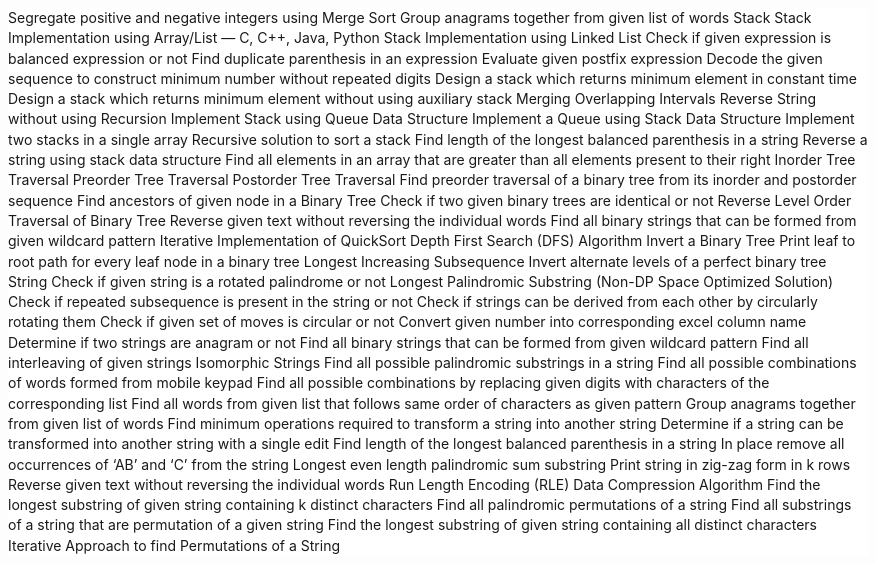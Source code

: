 Segregate positive and negative integers using Merge Sort
Group anagrams together from given list of words
Stack
Stack Implementation using Array/List — C, C++, Java, Python
Stack Implementation using Linked List
Check if given expression is balanced expression or not
Find duplicate parenthesis in an expression
Evaluate given postfix expression
Decode the given sequence to construct minimum number without repeated digits
Design a stack which returns minimum element in constant time
Design a stack which returns minimum element without using auxiliary stack
Merging Overlapping Intervals
Reverse String without using Recursion
Implement Stack using Queue Data Structure
Implement a Queue using Stack Data Structure
Implement two stacks in a single array
Recursive solution to sort a stack
Find length of the longest balanced parenthesis in a string
Reverse a string using stack data structure
Find all elements in an array that are greater than all elements present to their right
Inorder Tree Traversal
Preorder Tree Traversal
Postorder Tree Traversal
Find preorder traversal of a binary tree from its inorder and postorder sequence
Find ancestors of given node in a Binary Tree
Check if two given binary trees are identical or not
Reverse Level Order Traversal of Binary Tree
Reverse given text without reversing the individual words
Find all binary strings that can be formed from given wildcard pattern
Iterative Implementation of QuickSort
Depth First Search (DFS) Algorithm
Invert a Binary Tree
Print leaf to root path for every leaf node in a binary tree
Longest Increasing Subsequence
Invert alternate levels of a perfect binary tree
String
Check if given string is a rotated palindrome or not
Longest Palindromic Substring (Non-DP Space Optimized Solution)
Check if repeated subsequence is present in the string or not
Check if strings can be derived from each other by circularly rotating them
Check if given set of moves is circular or not
Convert given number into corresponding excel column name
Determine if two strings are anagram or not
Find all binary strings that can be formed from given wildcard pattern
Find all interleaving of given strings
Isomorphic Strings
Find all possible palindromic substrings in a string
Find all possible combinations of words formed from mobile keypad
Find all possible combinations by replacing given digits with characters of the corresponding list
Find all words from given list that follows same order of characters as given pattern
Group anagrams together from given list of words
Find minimum operations required to transform a string into another string
Determine if a string can be transformed into another string with a single edit
Find length of the longest balanced parenthesis in a string
In place remove all occurrences of ‘AB’ and ‘C’ from the string
Longest even length palindromic sum substring
Print string in zig-zag form in k rows
Reverse given text without reversing the individual words
Run Length Encoding (RLE) Data Compression Algorithm
Find the longest substring of given string containing k distinct characters
Find all palindromic permutations of a string
Find all substrings of a string that are permutation of a given string
Find the longest substring of given string containing all distinct characters
Iterative Approach to find Permutations of a String